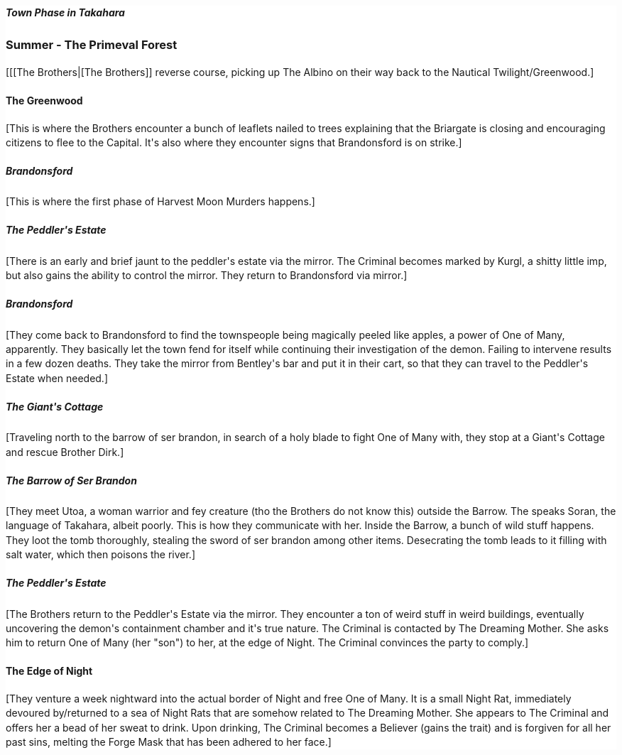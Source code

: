 ##### Town Phase in Takahara

### Summer - The Primeval Forest

[[[The Brothers\|[The Brothers]] reverse course, picking up The Albino on their way back to the Nautical Twilight/Greenwood.]

#### The Greenwood

[This is where the Brothers encounter a bunch of leaflets nailed to trees explaining that the Briargate is closing and encouraging citizens to flee to the Capital. It's also where they encounter signs that Brandonsford is on strike.]

##### Brandonsford

[This is where the first phase of Harvest Moon Murders happens.]

##### The Peddler's Estate

[There is an early and brief jaunt to the peddler's estate via the mirror. The Criminal becomes marked by Kurgl, a shitty little imp, but also gains the ability to control the mirror. They return to Brandonsford via mirror.]

##### Brandonsford

[They come back to Brandonsford to find the townspeople being magically peeled like apples, a power of One of Many, apparently. They basically let the town fend for itself while continuing their investigation of the demon. Failing to intervene results in a few dozen deaths. They take the mirror from Bentley's bar and put it in their cart, so that they can travel to the Peddler's Estate when needed.]

##### The Giant's Cottage

[Traveling north to the barrow of ser brandon, in search of a holy blade to fight One of Many with, they stop at a Giant's Cottage and rescue Brother Dirk.]

##### The Barrow of Ser Brandon

[They meet Utoa, a woman warrior and fey creature (tho the Brothers do not know this) outside the Barrow. The speaks Soran, the language of Takahara, albeit poorly. This is how they communicate with her. Inside the Barrow, a bunch of wild stuff happens. They loot the tomb thoroughly, stealing the sword of ser brandon among other items. Desecrating the tomb leads to it filling with salt water, which then poisons the river.]

##### The Peddler's Estate

[The Brothers return to the Peddler's Estate via the mirror. They encounter a ton of weird stuff in weird buildings, eventually uncovering the demon's containment chamber and it's true nature. The Criminal is contacted by The Dreaming Mother. She asks him to return One of Many (her "son") to her, at the edge of Night. The Criminal convinces the party to comply.]


#### The Edge of Night

[They venture a week nightward into the actual border of Night and free One of Many. It is a small Night Rat, immediately devoured by/returned to a sea of Night Rats that are somehow related to The Dreaming Mother. She appears to The Criminal and offers her a bead of her sweat to drink. Upon drinking, The Criminal becomes a Believer (gains the trait) and is forgiven for all her past sins, melting the Forge Mask that has been adhered to her face.]
